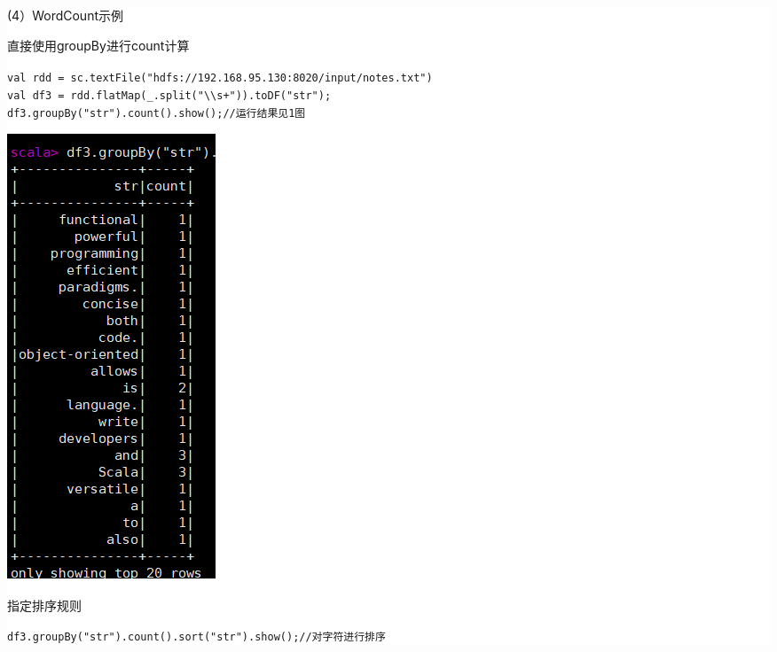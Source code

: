 (4）WordCount示例

直接使⽤groupBy进⾏count计算
```
val rdd = sc.textFile("hdfs://192.168.95.130:8020/input/notes.txt")  
val df3 = rdd.flatMap(_.split("\\s+")).toDF("str");  
df3.groupBy("str").count().show();//运⾏结果⻅1图
```

![](../../attachments/Pasted%20image%2020241026235434.png)

指定排序规则
```
df3.groupBy("str").count().sort("str").show();//对字符进⾏排序
```